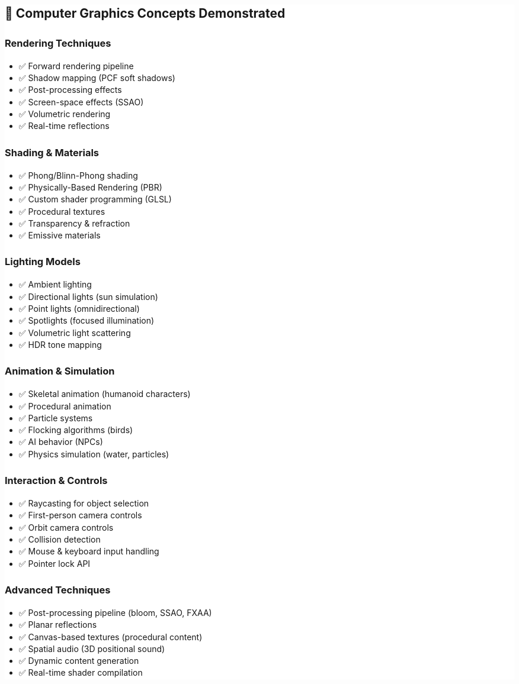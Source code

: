 ## 🎯 Computer Graphics Concepts Demonstrated

### Rendering Techniques
- ✅ Forward rendering pipeline
- ✅ Shadow mapping (PCF soft shadows)
- ✅ Post-processing effects
- ✅ Screen-space effects (SSAO)
- ✅ Volumetric rendering
- ✅ Real-time reflections

### Shading & Materials
- ✅ Phong/Blinn-Phong shading
- ✅ Physically-Based Rendering (PBR)
- ✅ Custom shader programming (GLSL)
- ✅ Procedural textures
- ✅ Transparency & refraction
- ✅ Emissive materials

### Lighting Models
- ✅ Ambient lighting
- ✅ Directional lights (sun simulation)
- ✅ Point lights (omnidirectional)
- ✅ Spotlights (focused illumination)
- ✅ Volumetric light scattering
- ✅ HDR tone mapping

### Animation & Simulation
- ✅ Skeletal animation (humanoid characters)
- ✅ Procedural animation
- ✅ Particle systems
- ✅ Flocking algorithms (birds)
- ✅ AI behavior (NPCs)
- ✅ Physics simulation (water, particles)

### Interaction & Controls
- ✅ Raycasting for object selection
- ✅ First-person camera controls
- ✅ Orbit camera controls
- ✅ Collision detection
- ✅ Mouse & keyboard input handling
- ✅ Pointer lock API

### Advanced Techniques
- ✅ Post-processing pipeline (bloom, SSAO, FXAA)
- ✅ Planar reflections
- ✅ Canvas-based textures (procedural content)
- ✅ Spatial audio (3D positional sound)
- ✅ Dynamic content generation
- ✅ Real-time shader compilation
